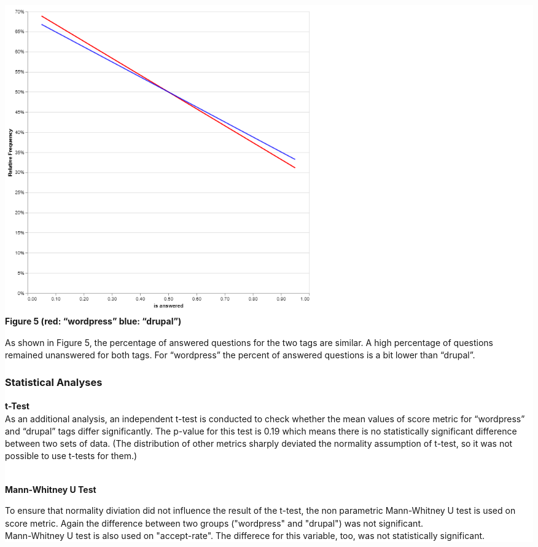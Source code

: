 <img src="https://github.com/masume-khorani/Data-Science/blob/main/src/assets/isansweredChart.vl.png" width="500" height="500"><br/>
<b>Figure 5 (red: “wordpress” blue: “drupal”)</b></br>
 </p>
 <p>  
As shown in Figure 5, the percentage of answered questions for the two tags are similar. A high percentage of questions remained unanswered for both tags. For “wordpress” the percent of answered questions is a bit lower than “drupal”.<br/>
  </p>
  
### Statistical Analyses
<b>t-Test</b> <br/>
As an additional analysis, an independent t-test is conducted to check whether the mean values of score metric for “wordpress” and “drupal” tags differ significantly. The p-value for this test is 0.19 which means there is no statistically significant difference between two sets of data. (The distribution of other metrics sharply deviated the normality assumption of t-test, so it was not possible to use t-tests for them.)
  </p> <br/>
<b>Mann-Whitney U Test</b> <br/>
<p>
To ensure that normality diviation did not influence the result of the t-test, the non parametric Mann-Whitney U test is used on score metric. Again the difference between two groups ("wordpress" and "drupal") was not significant.<br/>
Mann-Whitney U test is also used on "accept-rate". The differece for this variable, too, was not statistically significant.
</p>
  
